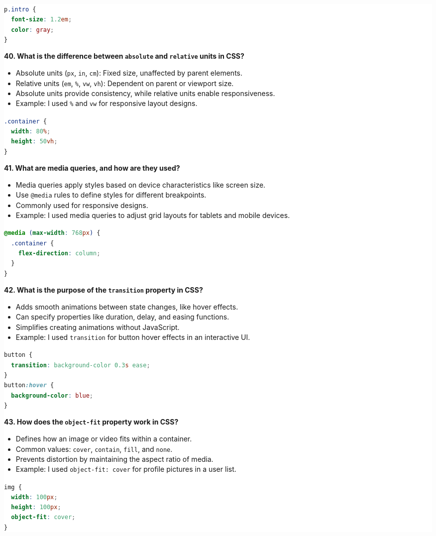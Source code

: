 ```css
p.intro {
  font-size: 1.2em;
  color: gray;
}
```

**40. What is the difference between `absolute` and `relative` units in CSS?**  
- Absolute units (`px`, `in`, `cm`): Fixed size, unaffected by parent elements.  
- Relative units (`em`, `%`, `vw`, `vh`): Dependent on parent or viewport size.  
- Absolute units provide consistency, while relative units enable responsiveness.  
- Example: I used `%` and `vw` for responsive layout designs.  

```css
.container {
  width: 80%;
  height: 50vh;
}
```

**41. What are media queries, and how are they used?**  
- Media queries apply styles based on device characteristics like screen size.  
- Use `@media` rules to define styles for different breakpoints.  
- Commonly used for responsive designs.  
- Example: I used media queries to adjust grid layouts for tablets and mobile devices.  

```css
@media (max-width: 768px) {
  .container {
    flex-direction: column;
  }
}
```

**42. What is the purpose of the `transition` property in CSS?**  
- Adds smooth animations between state changes, like hover effects.  
- Can specify properties like duration, delay, and easing functions.  
- Simplifies creating animations without JavaScript.  
- Example: I used `transition` for button hover effects in an interactive UI.  

```css
button {
  transition: background-color 0.3s ease;
}
button:hover {
  background-color: blue;
}
```

**43. How does the `object-fit` property work in CSS?**  
- Defines how an image or video fits within a container.  
- Common values: `cover`, `contain`, `fill`, and `none`.  
- Prevents distortion by maintaining the aspect ratio of media.  
- Example: I used `object-fit: cover` for profile pictures in a user list.  

```css
img {
  width: 100px;
  height: 100px;
  object-fit: cover;
}
```
